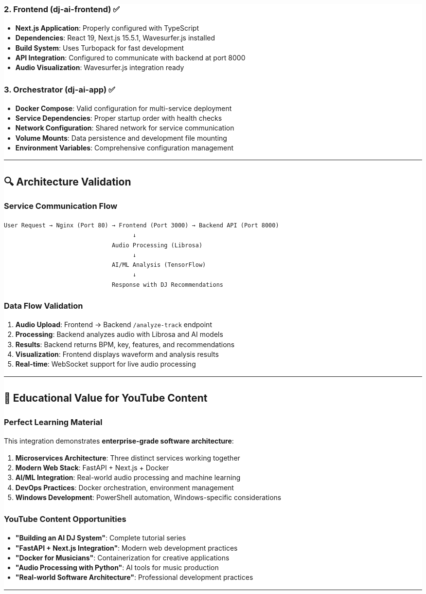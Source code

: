 ### 2. Frontend (dj-ai-frontend) ✅
- **Next.js Application**: Properly configured with TypeScript
- **Dependencies**: React 19, Next.js 15.5.1, Wavesurfer.js installed
- **Build System**: Uses Turbopack for fast development
- **API Integration**: Configured to communicate with backend at port 8000
- **Audio Visualization**: Wavesurfer.js integration ready

### 3. Orchestrator (dj-ai-app) ✅
- **Docker Compose**: Valid configuration for multi-service deployment
- **Service Dependencies**: Proper startup order with health checks
- **Network Configuration**: Shared network for service communication
- **Volume Mounts**: Data persistence and development file mounting
- **Environment Variables**: Comprehensive configuration management

---

## 🔍 Architecture Validation

### Service Communication Flow
```
User Request → Nginx (Port 80) → Frontend (Port 3000) → Backend API (Port 8000)
                                     ↓
                               Audio Processing (Librosa)
                                     ↓
                               AI/ML Analysis (TensorFlow)
                                     ↓
                               Response with DJ Recommendations
```

### Data Flow Validation
1. **Audio Upload**: Frontend → Backend `/analyze-track` endpoint
2. **Processing**: Backend analyzes audio with Librosa and AI models
3. **Results**: Backend returns BPM, key, features, and recommendations
4. **Visualization**: Frontend displays waveform and analysis results
5. **Real-time**: WebSocket support for live audio processing

---

## 🎵 Educational Value for YouTube Content

### Perfect Learning Material
This integration demonstrates **enterprise-grade software architecture**:

1. **Microservices Architecture**: Three distinct services working together
2. **Modern Web Stack**: FastAPI + Next.js + Docker
3. **AI/ML Integration**: Real-world audio processing and machine learning
4. **DevOps Practices**: Docker orchestration, environment management
5. **Windows Development**: PowerShell automation, Windows-specific considerations

### YouTube Content Opportunities
- **"Building an AI DJ System"**: Complete tutorial series
- **"FastAPI + Next.js Integration"**: Modern web development practices
- **"Docker for Musicians"**: Containerization for creative applications
- **"Audio Processing with Python"**: AI tools for music production
- **"Real-world Software Architecture"**: Professional development practices

---